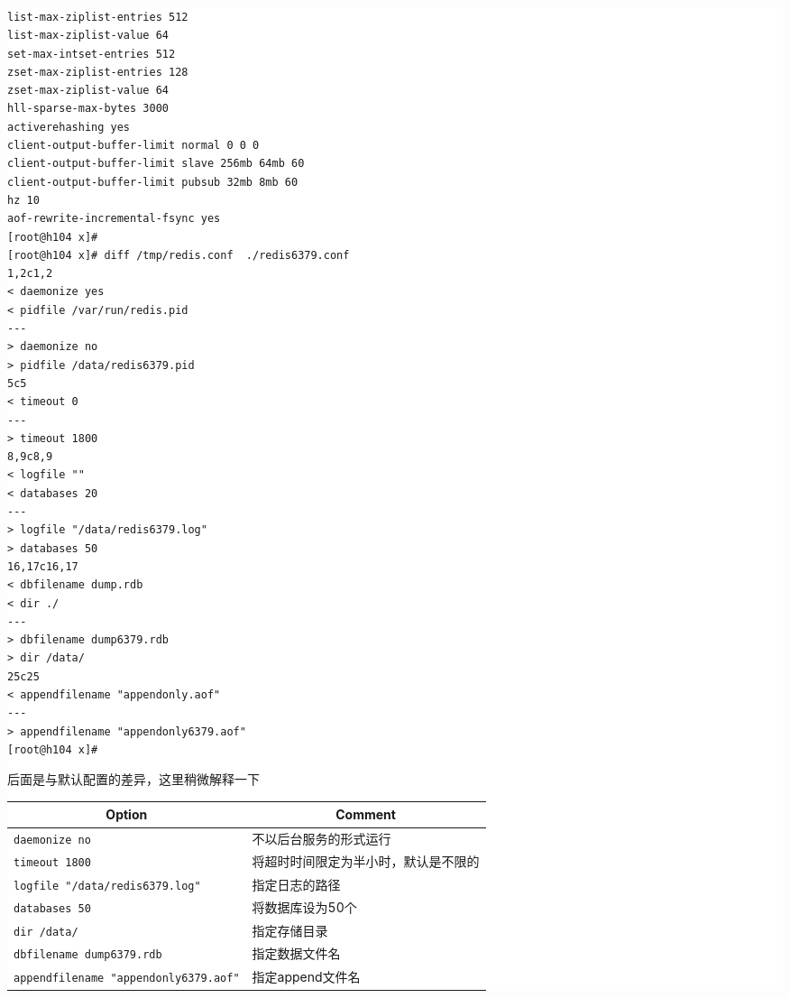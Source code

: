 ~~~
list-max-ziplist-entries 512
list-max-ziplist-value 64
set-max-intset-entries 512
zset-max-ziplist-entries 128
zset-max-ziplist-value 64
hll-sparse-max-bytes 3000
activerehashing yes
client-output-buffer-limit normal 0 0 0
client-output-buffer-limit slave 256mb 64mb 60
client-output-buffer-limit pubsub 32mb 8mb 60
hz 10
aof-rewrite-incremental-fsync yes
[root@h104 x]# 
[root@h104 x]# diff /tmp/redis.conf  ./redis6379.conf 
1,2c1,2
< daemonize yes
< pidfile /var/run/redis.pid
---
> daemonize no 
> pidfile /data/redis6379.pid
5c5
< timeout 0
---
> timeout 1800
8,9c8,9
< logfile ""
< databases 20 
---
> logfile "/data/redis6379.log"
> databases 50 
16,17c16,17
< dbfilename dump.rdb
< dir ./
---
> dbfilename dump6379.rdb
> dir /data/
25c25
< appendfilename "appendonly.aof"
---
> appendfilename "appendonly6379.aof"
[root@h104 x]#
~~~

后面是与默认配置的差异，这里稍微解释一下

Option| Comment
-------- | ---
`daemonize no` | 不以后台服务的形式运行
`timeout 1800`| 将超时时间限定为半小时，默认是不限的
`logfile "/data/redis6379.log"`|指定日志的路径
`databases 50`|将数据库设为50个
`dir /data/`|指定存储目录
`dbfilename dump6379.rdb`|指定数据文件名
`appendfilename "appendonly6379.aof"`|指定append文件名
